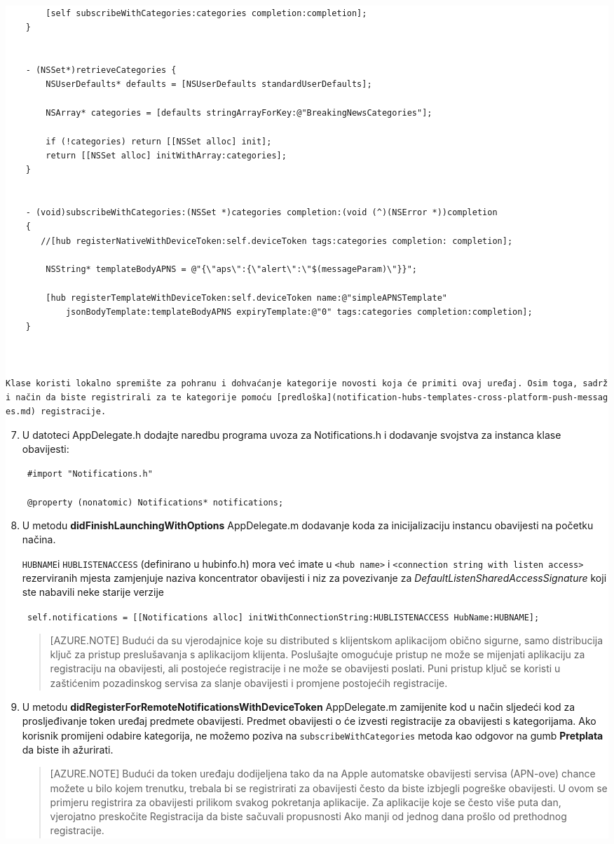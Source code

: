             [self subscribeWithCategories:categories completion:completion];
        }


        - (NSSet*)retrieveCategories {
            NSUserDefaults* defaults = [NSUserDefaults standardUserDefaults];

            NSArray* categories = [defaults stringArrayForKey:@"BreakingNewsCategories"];

            if (!categories) return [[NSSet alloc] init];
            return [[NSSet alloc] initWithArray:categories];
        }


        - (void)subscribeWithCategories:(NSSet *)categories completion:(void (^)(NSError *))completion
        {
           //[hub registerNativeWithDeviceToken:self.deviceToken tags:categories completion: completion];

            NSString* templateBodyAPNS = @"{\"aps\":{\"alert\":\"$(messageParam)\"}}";

            [hub registerTemplateWithDeviceToken:self.deviceToken name:@"simpleAPNSTemplate" 
                jsonBodyTemplate:templateBodyAPNS expiryTemplate:@"0" tags:categories completion:completion];
        }



    Klase koristi lokalno spremište za pohranu i dohvaćanje kategorije novosti koja će primiti ovaj uređaj. Osim toga, sadrži način da biste registrirali za te kategorije pomoću [predloška](notification-hubs-templates-cross-platform-push-messages.md) registracije.

7. U datoteci AppDelegate.h dodajte naredbu programa uvoza za Notifications.h i dodavanje svojstva za instanca klase obavijesti:

        #import "Notifications.h"

        @property (nonatomic) Notifications* notifications;
    

8. U metodu **didFinishLaunchingWithOptions** AppDelegate.m dodavanje koda za inicijalizaciju instancu obavijesti na početku načina.  
 
    `HUBNAME`i `HUBLISTENACCESS` (definirano u hubinfo.h) mora već imate u `<hub name>` i `<connection string with listen access>` rezerviranih mjesta zamjenjuje naziva koncentrator obavijesti i niz za povezivanje za *DefaultListenSharedAccessSignature* koji ste nabavili neke starije verzije

        self.notifications = [[Notifications alloc] initWithConnectionString:HUBLISTENACCESS HubName:HUBNAME];

    > [AZURE.NOTE] Budući da su vjerodajnice koje su distributed s klijentskom aplikacijom obično sigurne, samo distribucija ključ za pristup preslušavanja s aplikacijom klijenta. Poslušajte omogućuje pristup ne može se mijenjati aplikaciju za registraciju na obavijesti, ali postojeće registracije i ne može se obavijesti poslati. Puni pristup ključ se koristi u zaštićenim pozadinskog servisa za slanje obavijesti i promjene postojećih registracije.


9. U metodu **didRegisterForRemoteNotificationsWithDeviceToken** AppDelegate.m zamijenite kod u način sljedeći kod za prosljeđivanje token uređaj predmete obavijesti. Predmet obavijesti o će izvesti registracije za obavijesti s kategorijama. Ako korisnik promijeni odabire kategorija, ne možemo poziva na `subscribeWithCategories` metoda kao odgovor na gumb **Pretplata** da biste ih ažurirati.

    > [AZURE.NOTE] Budući da token uređaju dodijeljena tako da na Apple automatske obavijesti servisa (APN-ove) chance možete u bilo kojem trenutku, trebala bi se registrirati za obavijesti često da biste izbjegli pogreške obavijesti. U ovom se primjeru registrira za obavijesti prilikom svakog pokretanja aplikacije. Za aplikacije koje se često više puta dan, vjerojatno preskočite Registracija da biste sačuvali propusnosti Ako manji od jednog dana prošlo od prethodnog registracije.


[1]: ./media/notification-hubs-ios-send-breaking-news/notification-hub-breakingnews-subscribed.png
[2]: ./media/notification-hubs-ios-send-breaking-news/notification-hub-breakingnews-ios1.png
[3]: ./media/notification-hubs-ios-send-breaking-news/notification-hub-breakingnews-ios2.png
[How To: Service Bus Notification Hubs (iOS Apps)]: http://msdn.microsoft.com/library/jj927168.aspx
[Korištenje obavijesti koncentratora za emitiranje lokalizirane važnih vijesti]: notification-hubs-ios-xplat-localized-apns-push-notification.md
[Mobile Service]: /develop/mobile/tutorials/get-started
[Notify users with Notification Hubs]: notification-hubs-aspnet-backend-ios-notify-users.md
[Notification Hubs Guidance]: http://msdn.microsoft.com/library/dn530749.aspx
[Notification Hubs How-To for iOS]: http://msdn.microsoft.com/library/jj927168.aspx
[get-started]: /manage/services/notification-hubs/get-started-notification-hubs-ios/
[Azure klasični Portal]: https://manage.windowsazure.com